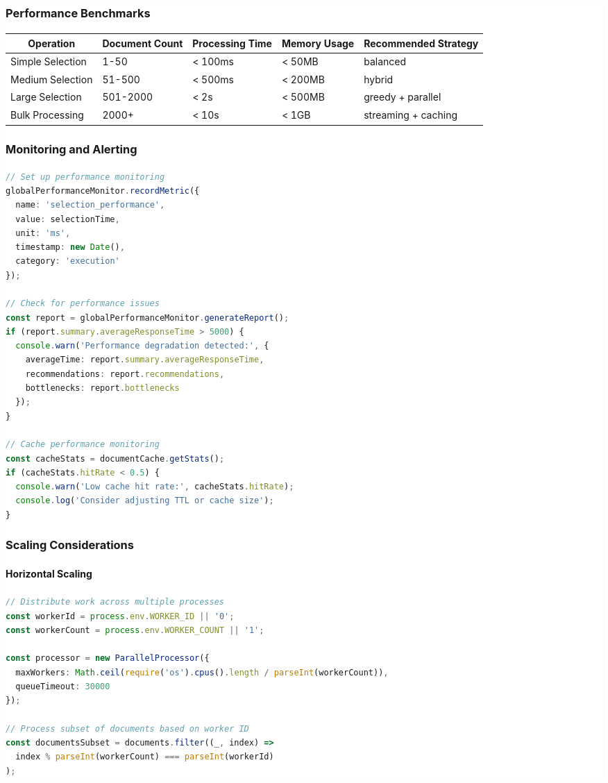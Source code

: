 ### Performance Benchmarks

| Operation | Document Count | Processing Time | Memory Usage | Recommended Strategy |
|-----------|----------------|-----------------|--------------|---------------------|
| Simple Selection | 1-50 | < 100ms | < 50MB | balanced |
| Medium Selection | 51-500 | < 500ms | < 200MB | hybrid |
| Large Selection | 501-2000 | < 2s | < 500MB | greedy + parallel |
| Bulk Processing | 2000+ | < 10s | < 1GB | streaming + caching |

### Monitoring and Alerting

```typescript
// Set up performance monitoring
globalPerformanceMonitor.recordMetric({
  name: 'selection_performance',
  value: selectionTime,
  unit: 'ms',
  timestamp: new Date(),
  category: 'execution'
});

// Check for performance issues
const report = globalPerformanceMonitor.generateReport();
if (report.summary.averageResponseTime > 5000) {
  console.warn('Performance degradation detected:', {
    averageTime: report.summary.averageResponseTime,
    recommendations: report.recommendations,
    bottlenecks: report.bottlenecks
  });
}

// Cache performance monitoring
const cacheStats = documentCache.getStats();
if (cacheStats.hitRate < 0.5) {
  console.warn('Low cache hit rate:', cacheStats.hitRate);
  console.log('Consider adjusting TTL or cache size');
}
```

### Scaling Considerations

#### Horizontal Scaling

```typescript
// Distribute work across multiple processes
const workerId = process.env.WORKER_ID || '0';
const workerCount = process.env.WORKER_COUNT || '1';

const processor = new ParallelProcessor({
  maxWorkers: Math.ceil(require('os').cpus().length / parseInt(workerCount)),
  queueTimeout: 30000
});

// Process subset of documents based on worker ID
const documentsSubset = documents.filter((_, index) => 
  index % parseInt(workerCount) === parseInt(workerId)
);
```

